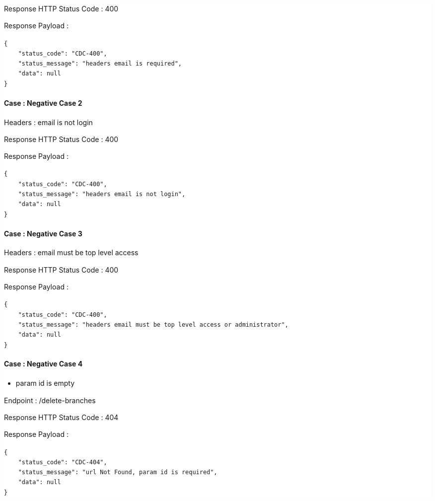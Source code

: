 Response HTTP Status Code : 400

Response Payload :
```
{
    "status_code": "CDC-400",
    "status_message": "headers email is required",
    "data": null
}
```

#### Case : Negative Case 2

Headers : email is not login

Response HTTP Status Code : 400

Response Payload :
```
{
    "status_code": "CDC-400",
    "status_message": "headers email is not login",
    "data": null
}
```

#### Case : Negative Case 3

Headers : email must be top level access

Response HTTP Status Code : 400

Response Payload :
```
{
    "status_code": "CDC-400",
    "status_message": "headers email must be top level access or administrator",
    "data": null
}
```

#### Case : Negative Case 4

- param id is empty

Endpoint : /delete-branches

Response HTTP Status Code : 404

Response Payload :
```
{
    "status_code": "CDC-404",
    "status_message": "url Not Found, param id is required",
    "data": null
}
```
